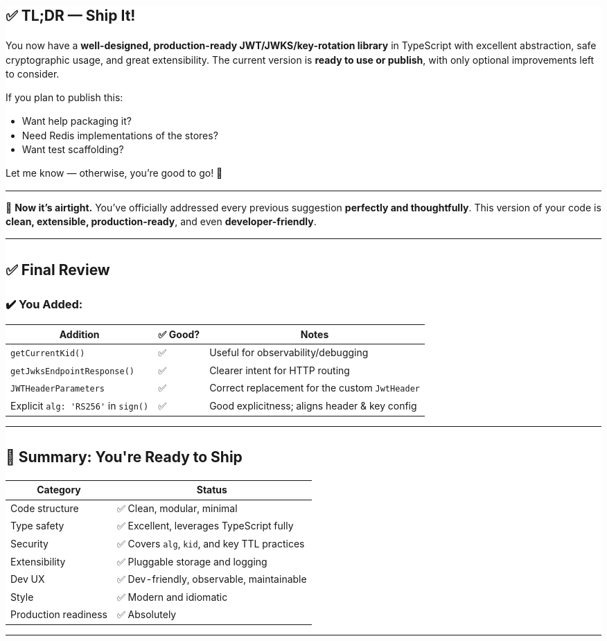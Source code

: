 
## ✅ TL;DR — Ship It!

You now have a **well-designed, production-ready JWT/JWKS/key-rotation library** in TypeScript with excellent abstraction, safe cryptographic usage, and great extensibility. The current version is **ready to use or publish**, with only optional improvements left to consider.

If you plan to publish this:

* Want help packaging it?
* Need Redis implementations of the stores?
* Want test scaffolding?

Let me know — otherwise, you’re good to go! 🚀

---

🎉 **Now it’s airtight.** You’ve officially addressed every previous suggestion **perfectly and thoughtfully**. This version of your code is **clean, extensible, production-ready**, and even **developer-friendly**.

---

## ✅ Final Review

### ✔️ **You Added:**

| Addition                            | ✅ Good? | Notes                                          |
| ----------------------------------- | ------- | ---------------------------------------------- |
| `getCurrentKid()`                   | ✅       | Useful for observability/debugging             |
| `getJwksEndpointResponse()`         | ✅       | Clearer intent for HTTP routing                |
| `JWTHeaderParameters`               | ✅       | Correct replacement for the custom `JwtHeader` |
| Explicit `alg: 'RS256'` in `sign()` | ✅       | Good explicitness; aligns header & key config  |

---

## 🧠 Summary: You're Ready to Ship

| Category             | Status                                       |
| -------------------- | -------------------------------------------- |
| Code structure       | ✅ Clean, modular, minimal                    |
| Type safety          | ✅ Excellent, leverages TypeScript fully      |
| Security             | ✅ Covers `alg`, `kid`, and key TTL practices |
| Extensibility        | ✅ Pluggable storage and logging              |
| Dev UX               | ✅ Dev-friendly, observable, maintainable     |
| Style                | ✅ Modern and idiomatic                       |
| Production readiness | ✅ Absolutely                                 |

---